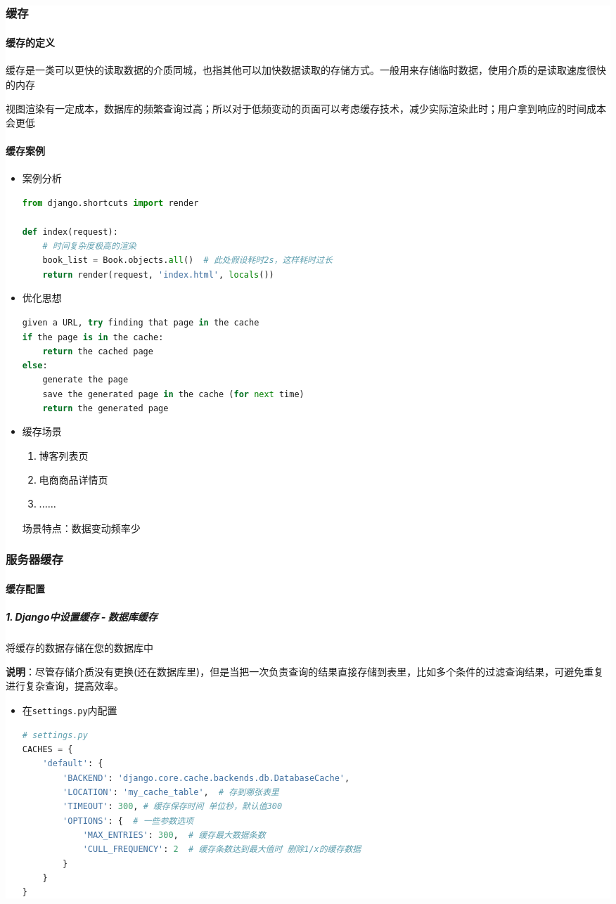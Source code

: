 ### 缓存

#### 缓存的定义

缓存是一类可以更快的读取数据的介质同城，也指其他可以加快数据读取的存储方式。一般用来存储临时数据，使用介质的是读取速度很快的内存

视图渲染有一定成本，数据库的频繁查询过高；所以对于低频变动的页面可以考虑缓存技术，减少实际渲染此时；用户拿到响应的时间成本会更低

#### 缓存案例

- 案例分析

  ```python
  from django.shortcuts import render
  
  def index(request):
      # 时间复杂度极高的渲染
      book_list = Book.objects.all()  # 此处假设耗时2s，这样耗时过长
      return render(request, 'index.html', locals())
  ```

- 优化思想

  ```python
  given a URL, try finding that page in the cache
  if the page is in the cache:
      return the cached page
  else:
      generate the page
      save the generated page in the cache (for next time)
      return the generated page
  ```

- 缓存场景

  1. 博客列表页
  2. 电商商品详情页

  3. ......

  场景特点：数据变动频率少

### 服务器缓存

#### 缓存配置

##### 1. Django中设置缓存 - 数据库缓存

将缓存的数据存储在您的数据库中

**说明**：尽管存储介质没有更换(还在数据库里)，但是当把一次负责查询的结果直接存储到表里，比如多个条件的过滤查询结果，可避免重复进行复杂查询，提高效率。

- 在`settings.py`内配置

  ```python
  # settings.py
  CACHES = {
      'default': {
          'BACKEND': 'django.core.cache.backends.db.DatabaseCache',
          'LOCATION': 'my_cache_table',  # 存到哪张表里
          'TIMEOUT': 300, # 缓存保存时间 单位秒，默认值300
          'OPTIONS': {  # 一些参数选项
              'MAX_ENTRIES': 300,  # 缓存最大数据条数
              'CULL_FREQUENCY': 2  # 缓存条数达到最大值时 删除1/x的缓存数据
          }
      }
  }
  ```
  